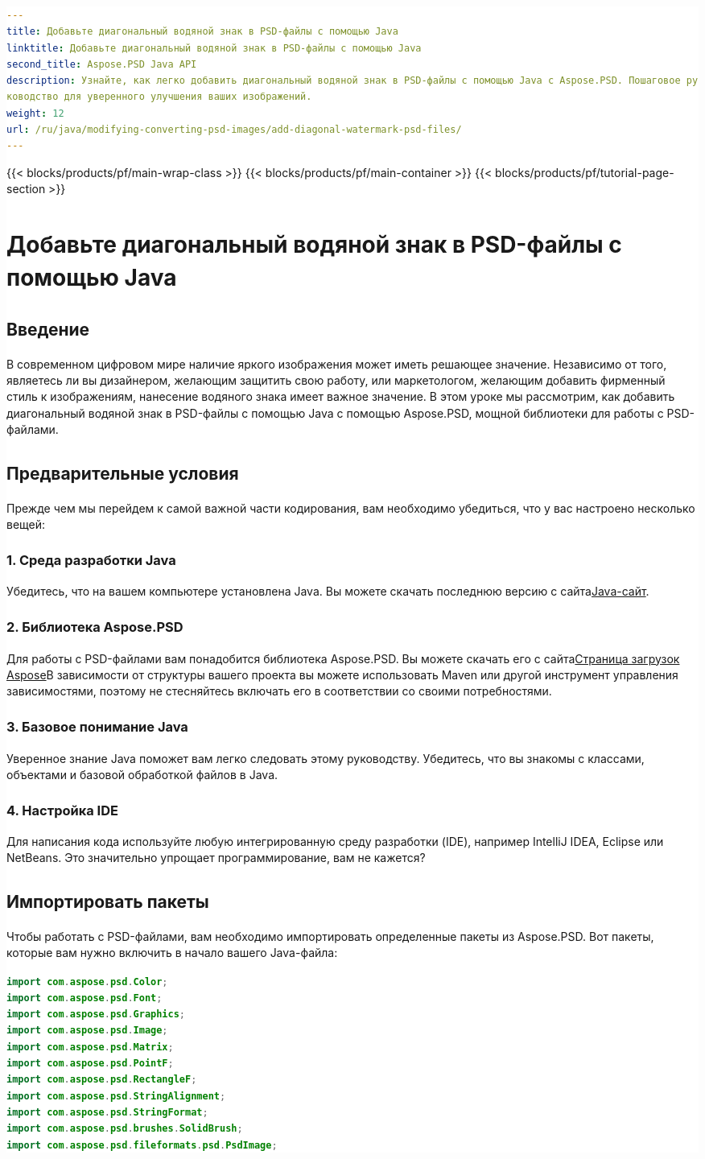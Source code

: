 ```yaml
---
title: Добавьте диагональный водяной знак в PSD-файлы с помощью Java
linktitle: Добавьте диагональный водяной знак в PSD-файлы с помощью Java
second_title: Aspose.PSD Java API
description: Узнайте, как легко добавить диагональный водяной знак в PSD-файлы с помощью Java с Aspose.PSD. Пошаговое руководство для уверенного улучшения ваших изображений.
weight: 12
url: /ru/java/modifying-converting-psd-images/add-diagonal-watermark-psd-files/
---
```


{{< blocks/products/pf/main-wrap-class >}}
{{< blocks/products/pf/main-container >}}
{{< blocks/products/pf/tutorial-page-section >}}

# Добавьте диагональный водяной знак в PSD-файлы с помощью Java

## Введение
В современном цифровом мире наличие яркого изображения может иметь решающее значение. Независимо от того, являетесь ли вы дизайнером, желающим защитить свою работу, или маркетологом, желающим добавить фирменный стиль к изображениям, нанесение водяного знака имеет важное значение. В этом уроке мы рассмотрим, как добавить диагональный водяной знак в PSD-файлы с помощью Java с помощью Aspose.PSD, мощной библиотеки для работы с PSD-файлами.
## Предварительные условия
Прежде чем мы перейдем к самой важной части кодирования, вам необходимо убедиться, что у вас настроено несколько вещей:
### 1. Среда разработки Java
 Убедитесь, что на вашем компьютере установлена Java. Вы можете скачать последнюю версию с сайта[Java-сайт](https://www.oracle.com/java/technologies/javase-jdk11-downloads.html).
### 2. Библиотека Aspose.PSD
 Для работы с PSD-файлами вам понадобится библиотека Aspose.PSD. Вы можете скачать его с сайта[Страница загрузок Aspose](https://releases.aspose.com/psd/java/)В зависимости от структуры вашего проекта вы можете использовать Maven или другой инструмент управления зависимостями, поэтому не стесняйтесь включать его в соответствии со своими потребностями.
### 3. Базовое понимание Java
Уверенное знание Java поможет вам легко следовать этому руководству. Убедитесь, что вы знакомы с классами, объектами и базовой обработкой файлов в Java.
### 4. Настройка IDE
Для написания кода используйте любую интегрированную среду разработки (IDE), например IntelliJ IDEA, Eclipse или NetBeans. Это значительно упрощает программирование, вам не кажется?
## Импортировать пакеты
Чтобы работать с PSD-файлами, вам необходимо импортировать определенные пакеты из Aspose.PSD. Вот пакеты, которые вам нужно включить в начало вашего Java-файла:
```java
import com.aspose.psd.Color;
import com.aspose.psd.Font;
import com.aspose.psd.Graphics;
import com.aspose.psd.Image;
import com.aspose.psd.Matrix;
import com.aspose.psd.PointF;
import com.aspose.psd.RectangleF;
import com.aspose.psd.StringAlignment;
import com.aspose.psd.StringFormat;
import com.aspose.psd.brushes.SolidBrush;
import com.aspose.psd.fileformats.psd.PsdImage;
```